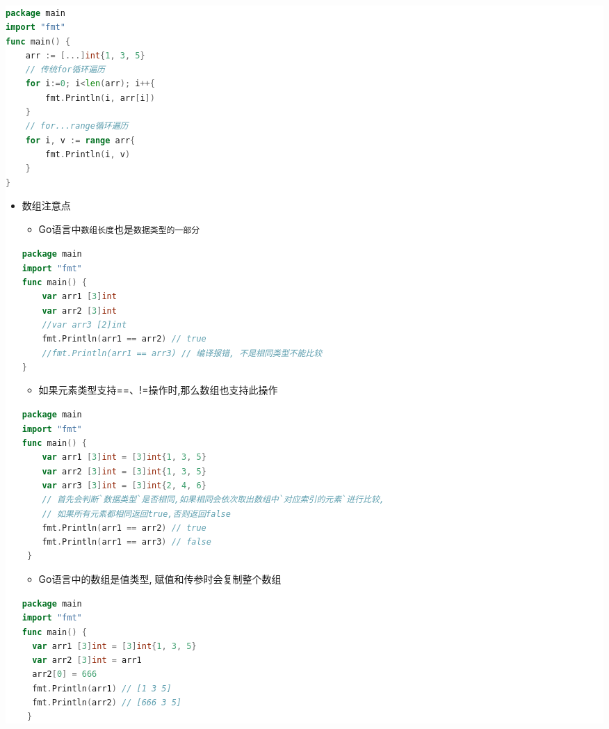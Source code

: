 ```go
package main
import "fmt"
func main() {
    arr := [...]int{1, 3, 5}
    // 传统for循环遍历
    for i:=0; i<len(arr); i++{
        fmt.Println(i, arr[i])
    }
    // for...range循环遍历
    for i, v := range arr{
        fmt.Println(i, v)
    }
}
```

- 数组注意点

  - Go语言中`数组长度`也是`数据类型的一部分`

  ```go
  package main
  import "fmt"
  func main() {
      var arr1 [3]int
      var arr2 [3]int
      //var arr3 [2]int
      fmt.Println(arr1 == arr2) // true
      //fmt.Println(arr1 == arr3) // 编译报错, 不是相同类型不能比较
  }
  ```

  - 如果元素类型支持==、!=操作时,那么数组也支持此操作

  ```go
  package main
  import "fmt"
  func main() {
      var arr1 [3]int = [3]int{1, 3, 5}
      var arr2 [3]int = [3]int{1, 3, 5}
      var arr3 [3]int = [3]int{2, 4, 6}
      // 首先会判断`数据类型`是否相同,如果相同会依次取出数组中`对应索引的元素`进行比较, 
      // 如果所有元素都相同返回true,否则返回false
      fmt.Println(arr1 == arr2) // true
      fmt.Println(arr1 == arr3) // false
   }
  ```

  - Go语言中的数组是值类型, 赋值和传参时会复制整个数组

  ```go
  package main
  import "fmt"
  func main() {
    var arr1 [3]int = [3]int{1, 3, 5}
    var arr2 [3]int = arr1
    arr2[0] = 666
    fmt.Println(arr1) // [1 3 5]
    fmt.Println(arr2) // [666 3 5]
   }
  ```
